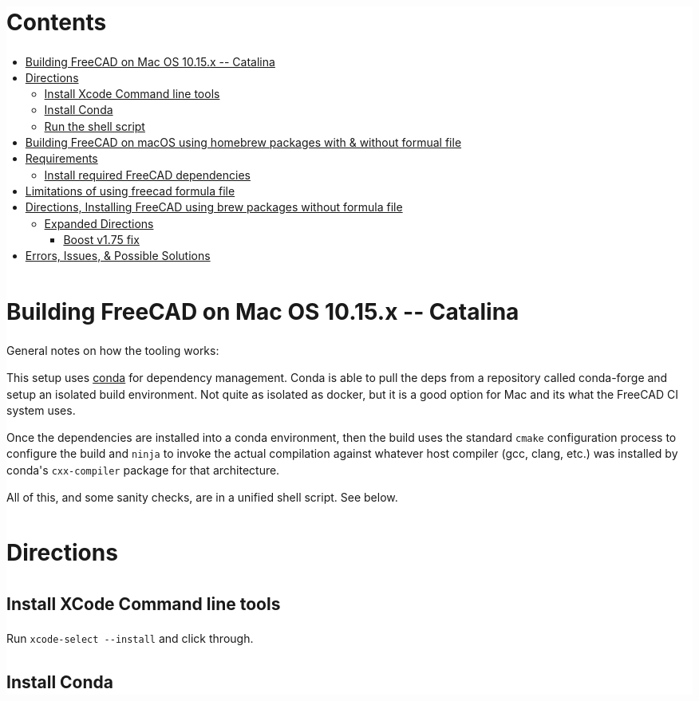 # Contents

<a name="contents"></a>

- [Building FreeCAD on Mac OS 10.15.x -- Catalina](#build-freecad-macos-catalina)
- [Directions](#directions)
  - [Install Xcode Command line tools](#install-xcode-cli-tools)
  - [Install Conda](#install-conda)
  - [Run the shell script](#run-the-shell-script)
- [Building FreeCAD on macOS using homebrew packages with & without formual file](#homebrew-build-fc-on-macos)
- [Requirements](#homebrew-requirements)
  - [Install required FreeCAD dependencies](#homebrew-install-required-deps)
- [Limitations of using freecad formula file](#homebrew-limits-of-formula-file)
- [Directions, Installing FreeCAD using brew packages without formula file](#homebrew-install-no-form-file)
  - [Expanded Directions](#homebrew-expanded-directions)
    - [Boost v1.75 fix](#homebrew-boost-175-fix)
- [Errors, Issues, & Possible Solutions](#errors-issues-solutions)



# Building FreeCAD on Mac OS 10.15.x -- Catalina #

<a name="build-freecad-macos-catalina"></a>

General notes on how the tooling works:

This setup uses [conda](https://docs.conda.io) for dependency management.
Conda is able to pull the deps from a repository called conda-forge and
setup an isolated build environment. Not quite as isolated as docker, but
it is a good option for Mac and its what the FreeCAD CI system uses.

Once the dependencies are installed into a conda environment, then the
build uses the standard `cmake` configuration process to configure the build
and `ninja` to invoke the actual compilation against whatever host compiler
(gcc, clang, etc.) was installed by conda's `cxx-compiler` package for
that architecture.

All of this, and some sanity checks, are in a unified shell script. See below.

# Directions

<a name="directions"></a>

## Install XCode Command line tools ##

<a name="install-xcode-cli-tools"></a>

Run `xcode-select --install` and click through.

## Install Conda ##
